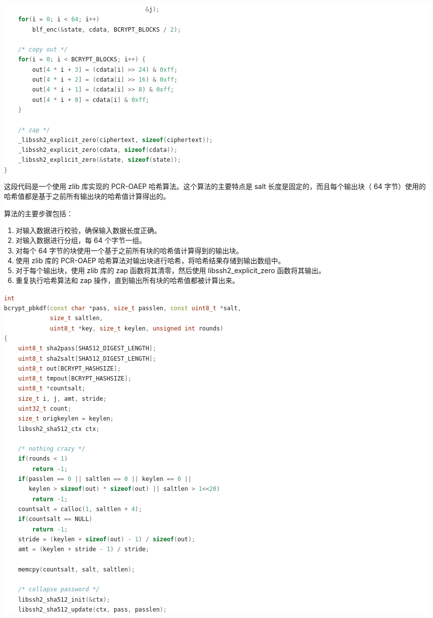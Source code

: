 ```cpp
                                        &j);
    for(i = 0; i < 64; i++)
        blf_enc(&state, cdata, BCRYPT_BLOCKS / 2);

    /* copy out */
    for(i = 0; i < BCRYPT_BLOCKS; i++) {
        out[4 * i + 3] = (cdata[i] >> 24) & 0xff;
        out[4 * i + 2] = (cdata[i] >> 16) & 0xff;
        out[4 * i + 1] = (cdata[i] >> 8) & 0xff;
        out[4 * i + 0] = cdata[i] & 0xff;
    }

    /* zap */
    _libssh2_explicit_zero(ciphertext, sizeof(ciphertext));
    _libssh2_explicit_zero(cdata, sizeof(cdata));
    _libssh2_explicit_zero(&state, sizeof(state));
}

```

这段代码是一个使用 zlib 库实现的 PCR-OAEP 哈希算法。这个算法的主要特点是 salt 长度是固定的，而且每个输出块（ 64 字节）使用的哈希值都是基于之前所有输出块的哈希值计算得出的。

算法的主要步骤包括：

1. 对输入数据进行校验，确保输入数据长度正确。
2. 对输入数据进行分组，每 64 个字节一组。
3. 对每个 64 字节的块使用一个基于之前所有块的哈希值计算得到的输出块。
4. 使用 zlib 库的 PCR-OAEP 哈希算法对输出块进行哈希，将哈希结果存储到输出数组中。
5. 对于每个输出块，使用 zlib 库的 zap 函数将其清零，然后使用 libssh2_explicit_zero 函数将其输出。
6. 重复执行哈希算法和 zap 操作，直到输出所有块的哈希值都被计算出来。


```cpp
int
bcrypt_pbkdf(const char *pass, size_t passlen, const uint8_t *salt,
             size_t saltlen,
             uint8_t *key, size_t keylen, unsigned int rounds)
{
    uint8_t sha2pass[SHA512_DIGEST_LENGTH];
    uint8_t sha2salt[SHA512_DIGEST_LENGTH];
    uint8_t out[BCRYPT_HASHSIZE];
    uint8_t tmpout[BCRYPT_HASHSIZE];
    uint8_t *countsalt;
    size_t i, j, amt, stride;
    uint32_t count;
    size_t origkeylen = keylen;
    libssh2_sha512_ctx ctx;

    /* nothing crazy */
    if(rounds < 1)
        return -1;
    if(passlen == 0 || saltlen == 0 || keylen == 0 ||
       keylen > sizeof(out) * sizeof(out) || saltlen > 1<<20)
        return -1;
    countsalt = calloc(1, saltlen + 4);
    if(countsalt == NULL)
        return -1;
    stride = (keylen + sizeof(out) - 1) / sizeof(out);
    amt = (keylen + stride - 1) / stride;

    memcpy(countsalt, salt, saltlen);

    /* collapse password */
    libssh2_sha512_init(&ctx);
    libssh2_sha512_update(ctx, pass, passlen);
```